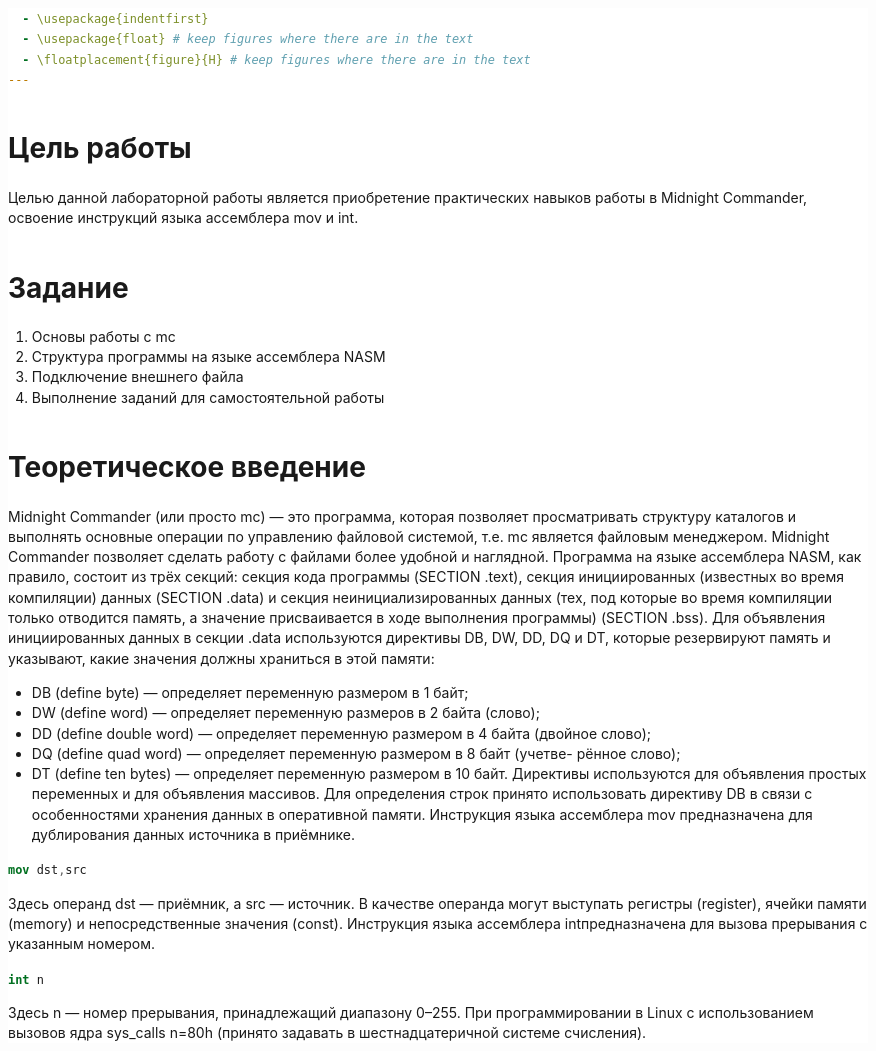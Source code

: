 ```yaml
  - \usepackage{indentfirst}
  - \usepackage{float} # keep figures where there are in the text
  - \floatplacement{figure}{H} # keep figures where there are in the text
---
```


# Цель работы

Целью данной лабораторной работы является приобретение практических навыков работы в Midnight Commander, освоение инструкций языка ассемблера mov и int.


# Задание

 1. Основы работы с mc
 2. Структура программы на языке ассемблера NASM
 3. Подключение внешнего файла
 4. Выполнение заданий для самостоятельной работы


# Теоретическое введение

Midnight Commander (или просто mc) — это программа, которая позволяет просматривать структуру каталогов и выполнять основные операции по управлению файловой системой, т.е. mc является файловым менеджером. Midnight Commander позволяет сделать работу с файлами более удобной и наглядной. Программа на языке ассемблера NASM, как правило, состоит из трёх секций: секция кода программы (SECTION .text), секция инициированных (известных во время компиляции) данных (SECTION .data) и секция неинициализированных данных (тех, под которые во время компиляции только отводится память, а значение присваивается в ходе выполнения программы) (SECTION .bss). Для объявления инициированных данных в секции .data используются директивы DB, DW, DD, DQ и DT, которые резервируют память и указывают, какие значения должны храниться в этой памяти:
 - DB (define byte) — определяет переменную размером в 1 байт;
 - DW (define word) — определяет переменную размеров в 2 байта (слово);
 - DD (define double word) — определяет переменную размером в 4 байта (двойное слово);
 - DQ (define quad word) — определяет переменную размером в 8 байт (учетве- рённое слово);
 - DT (define ten bytes) — определяет переменную размером в 10 байт. Директивы используются для объявления простых переменных и для объявления массивов. Для определения строк принято использовать директиву DB в связи с особенностями хранения данных в оперативной памяти. Инструкция языка ассемблера mov предназначена для дублирования данных источника в приёмнике.
```NASM
mov dst,src
```
Здесь операнд dst — приёмник, а src — источник. В качестве операнда могут выступать регистры (register), ячейки памяти (memory) и непосредственные значения (const). Инструкция языка ассемблера intпредназначена для вызова прерывания с указанным номером.
```NASM
int n
```
Здесь n — номер прерывания, принадлежащий диапазону 0–255. При программировании в Linux с использованием вызовов ядра sys_calls n=80h (принято задавать в шестнадцатеричной системе счисления).
